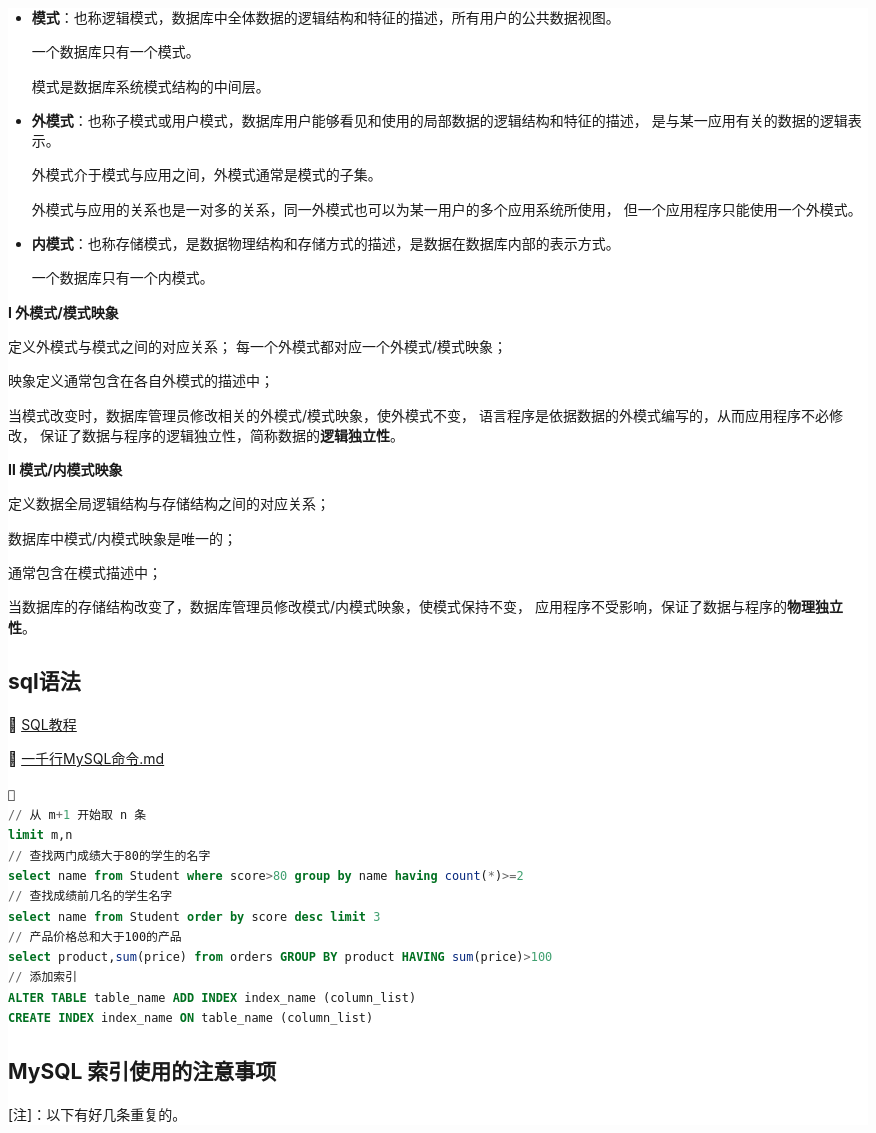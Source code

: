 - **模式**：也称逻辑模式，数据库中全体数据的逻辑结构和特征的描述，所有用户的公共数据视图。

  一个数据库只有一个模式。

  模式是数据库系统模式结构的中间层。

- **外模式**：也称子模式或用户模式，数据库用户能够看见和使用的局部数据的逻辑结构和特征的描述， 是与某一应用有关的数据的逻辑表示。

  外模式介于模式与应用之间，外模式通常是模式的子集。

  外模式与应用的关系也是一对多的关系，同一外模式也可以为某一用户的多个应用系统所使用， 但一个应用程序只能使用一个外模式。

- **内模式**：也称存储模式，是数据物理结构和存储方式的描述，是数据在数据库内部的表示方式。

  一个数据库只有一个内模式。

**Ⅰ 外模式/模式映象**

定义外模式与模式之间的对应关系； 每一个外模式都对应一个外模式/模式映象；

映象定义通常包含在各自外模式的描述中；

当模式改变时，数据库管理员修改相关的外模式/模式映象，使外模式不变， 语言程序是依据数据的外模式编写的，从而应用程序不必修改， 保证了数据与程序的逻辑独立性，简称数据的**逻辑独立性**。

**Ⅱ 模式/内模式映象**

定义数据全局逻辑结构与存储结构之间的对应关系；

数据库中模式/内模式映象是唯一的；

通常包含在模式描述中；

当数据库的存储结构改变了，数据库管理员修改模式/内模式映象，使模式保持不变， 应用程序不受影响，保证了数据与程序的**物理独立性**。

## sql语法

:link: [SQL教程](https://www.runoob.com/sql/sql-alter.html)

:link: [一千行MySQL命令.md](https://github.com/Snailclimb/JavaGuide/blob/master/docs/database/一千行MySQL命令.md)

```sql
🌰
// 从 m+1 开始取 n 条 
limit m,n
// 查找两门成绩大于80的学生的名字
select name from Student where score>80 group by name having count(*)>=2
// 查找成绩前几名的学生名字
select name from Student order by score desc limit 3
// 产品价格总和大于100的产品
select product,sum(price) from orders GROUP BY product HAVING sum(price)>100
// 添加索引
ALTER TABLE table_name ADD INDEX index_name (column_list)
CREATE INDEX index_name ON table_name (column_list)
```

## MySQL 索引使用的注意事项

[注]：以下有好几条重复的。
